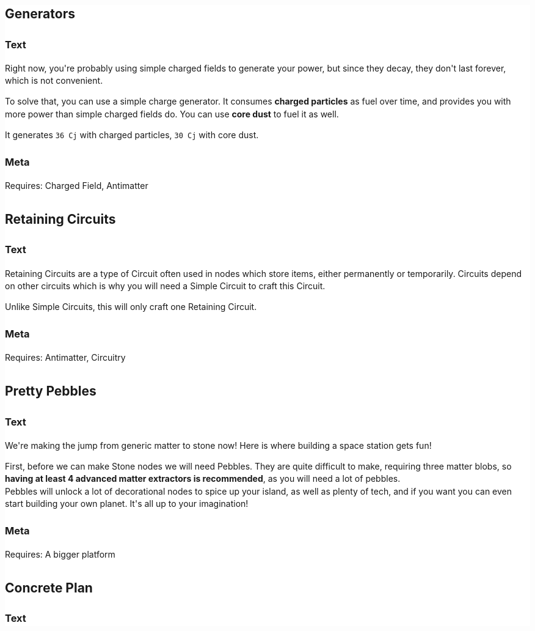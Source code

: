 ## Generators

### Text

Right now, you're probably using simple charged fields to generate your power, but since they decay, they don't last forever, which is not convenient.  
  
To solve that, you can use a simple charge generator. It consumes **charged particles** as fuel over time, and provides you with more power than simple charged fields do. You can use **core dust** to fuel it as well.

It generates `36 Cj` with charged particles, `30 Cj` with core dust.

### Meta

Requires: Charged Field, Antimatter

## Retaining Circuits

### Text

Retaining Circuits are a type of Circuit often used in nodes which store items, either permanently or temporarily. Circuits depend on other circuits which is why you will need a Simple Circuit to craft this Circuit.  
  
Unlike Simple Circuits, this will only craft one Retaining Circuit.

### Meta

Requires: Antimatter, Circuitry

## Pretty Pebbles

### Text

We're making the jump from generic matter to stone now! Here is where building a space station gets fun!  
  
First, before we can make Stone nodes we will need Pebbles. They are quite difficult to make, requiring three matter blobs, so **having at least 4 advanced matter extractors is recommended**, as you will need a lot of pebbles.  
Pebbles will unlock a lot of decorational nodes to spice up your island, as well as plenty of tech, and if you want you can even start building your own planet. It's all up to your imagination!

### Meta

Requires: A bigger platform

## Concrete Plan

### Text
